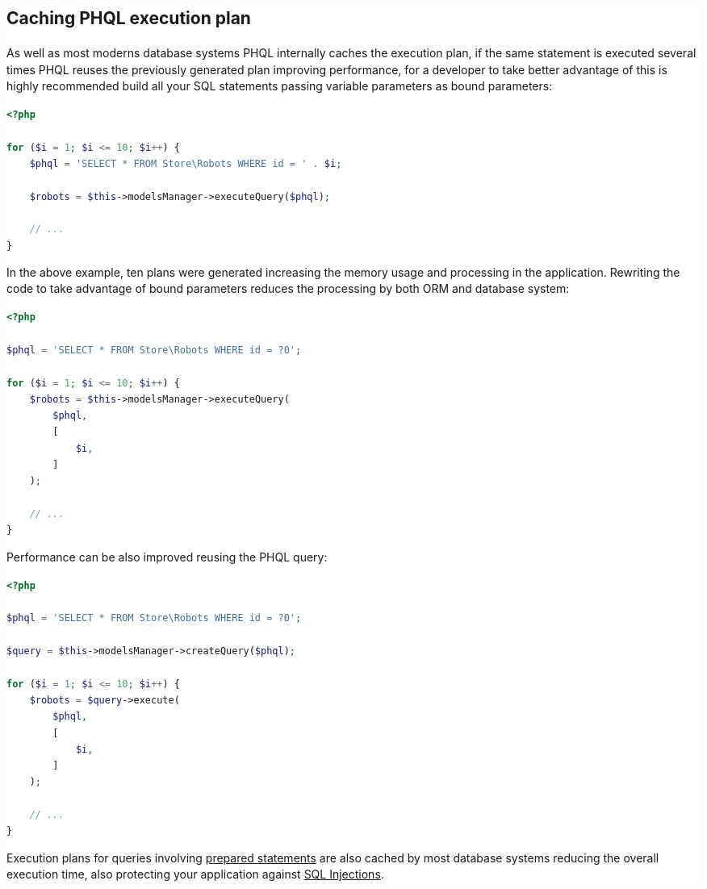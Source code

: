 <a name='caching-phql-execution-plan'></a>

## Caching PHQL execution plan

As well as most moderns database systems PHQL internally caches the execution plan, if the same statement is executed several times PHQL reuses the previously generated plan improving performance, for a developer to take better advantage of this is highly recommended build all your SQL statements passing variable parameters as bound parameters:

```php
<?php

for ($i = 1; $i <= 10; $i++) {
    $phql = 'SELECT * FROM Store\Robots WHERE id = ' . $i;

    $robots = $this->modelsManager->executeQuery($phql);

    // ...
}
```

In the above example, ten plans were generated increasing the memory usage and processing in the application. Rewriting the code to take advantage of bound parameters reduces the processing by both ORM and database system:

```php
<?php

$phql = 'SELECT * FROM Store\Robots WHERE id = ?0';

for ($i = 1; $i <= 10; $i++) {
    $robots = $this->modelsManager->executeQuery(
        $phql,
        [
            $i,
        ]
    );

    // ...
}
```

Performance can be also improved reusing the PHQL query:

```php
<?php

$phql = 'SELECT * FROM Store\Robots WHERE id = ?0';

$query = $this->modelsManager->createQuery($phql);

for ($i = 1; $i <= 10; $i++) {
    $robots = $query->execute(
        $phql,
        [
            $i,
        ]
    );

    // ...
}
```

Execution plans for queries involving [prepared statements](http://en.wikipedia.org/wiki/Prepared_statement) are also cached by most database systems reducing the overall execution time, also protecting your application against [SQL Injections](http://en.wikipedia.org/wiki/SQL_injection).